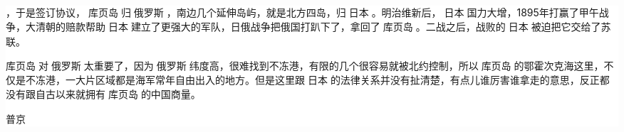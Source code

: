   </ok>
  ，于是签订协议，
  <ok href="/term/388771">
   库页岛
  </ok>
  归
  <ok href="/term/1150">
   俄罗斯
  </ok>
  ，南边几个延伸岛屿，就是北方四岛，归
  <ok href="/term/1442">
   日本
  </ok>
  。明治维新后，
  <ok href="/term/1442">
   日本
  </ok>
  国力大增，1895年打赢了甲午战争，大清朝的赔款帮助
  <ok href="/term/1442">
   日本
  </ok>
  建立了更强大的军队，日俄战争把俄国打趴下了，拿回了
  <ok href="/term/388771">
   库页岛
  </ok>
  。二战之后，战败的
  <ok href="/term/1442">
   日本
  </ok>
  被迫把它交给了苏联。
 </p>
 <p>
  <ok href="/term/388771">
   库页岛
  </ok>
  对
  <ok href="/term/1150">
   俄罗斯
  </ok>
  太重要了，因为
  <ok href="/term/1150">
   俄罗斯
  </ok>
  纬度高，很难找到不冻港，有限的几个很容易就被北约控制，所以
  <ok href="/term/388771">
   库页岛
  </ok>
  的鄂霍次克海这里，不仅是不冻港，一大片区域都是海军常年自由出入的地方。但是这里跟
  <ok href="/term/1442">
   日本
  </ok>
  的法律关系并没有扯清楚，有点儿谁厉害谁拿走的意思，反正都没有跟自古以来就拥有
  <ok href="/term/388771">
   库页岛
  </ok>
  的中国商量。
 </p>
 <div class="AD_Embed__Wrap-sc-1xslmin-0 igMuqX module desktop">
  <div>
  </div>
 </div>
 <p>
  <ok href="/term/6470">
   普京